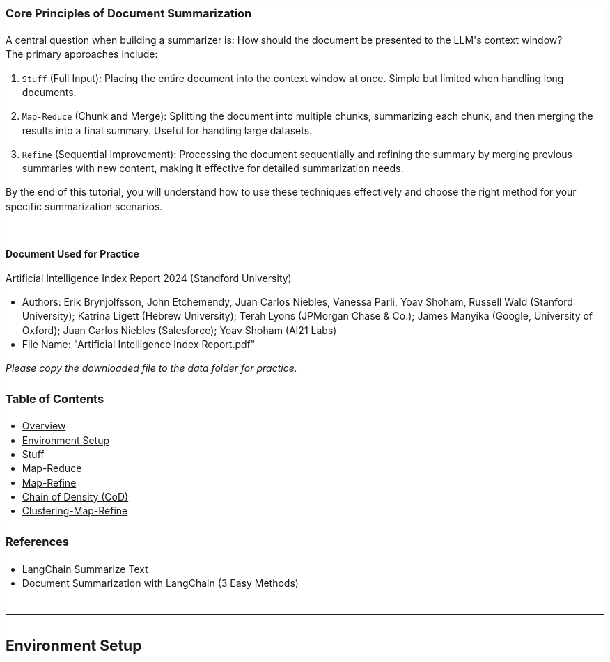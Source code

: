 
### Core Principles of Document Summarization

A central question when building a summarizer is: How should the document be presented to the LLM's context window? <br>
The primary approaches include:

1. ```Stuff``` (Full Input): Placing the entire document into the context window at once. Simple but limited when handling long documents.

2. ```Map-Reduce``` (Chunk and Merge): Splitting the document into multiple chunks, summarizing each chunk, and then merging the results into a final summary. Useful for handling large datasets.

3. ```Refine``` (Sequential Improvement): Processing the document sequentially and refining the summary by merging previous summaries with new content, making it effective for detailed summarization needs.

By the end of this tutorial, you will understand how to use these techniques effectively and choose the right method for your specific summarization scenarios.

<br>

**Document Used for Practice**
 
[Artificial Intelligence Index Report 2024 (Standford University)](https://arxiv.org/abs/2405.19522)
- Authors: Erik Brynjolfsson, John Etchemendy, Juan Carlos Niebles, Vanessa Parli, Yoav Shoham, Russell Wald (Stanford University); Katrina Ligett (Hebrew University); Terah Lyons (JPMorgan Chase & Co.); James Manyika (Google, University of Oxford); Juan Carlos Niebles (Salesforce); Yoav Shoham (AI21 Labs)
- File Name: "Artificial Intelligence Index Report.pdf"

_Please copy the downloaded file to the data folder for practice._


### Table of Contents

- [Overview](#overview)
- [Environment Setup](#environment-setup)
- [Stuff](#stuff)
- [Map-Reduce](#map-reduce)
- [Map-Refine](#map-refine)
- [Chain of Density (CoD)](#chain-of-density-cod)
- [Clustering-Map-Refine](#clustering-map-refine)

### References

- [LangChain Summarize Text](https://python.langchain.com/v0.2/docs/tutorials/summarization/)
- [Document Summarization with LangChain (3 Easy Methods)](https://lancerninja.com/document-summarization-with-langchain/?utm_source=chatgpt.com)
<br><br>
----

## Environment Setup
